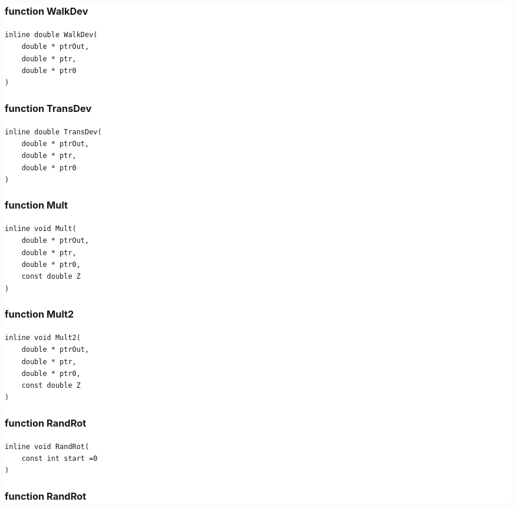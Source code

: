 
### function WalkDev

```
inline double WalkDev(
    double * ptrOut,
    double * ptr,
    double * ptr0
)
```


### function TransDev

```
inline double TransDev(
    double * ptrOut,
    double * ptr,
    double * ptr0
)
```


### function Mult

```
inline void Mult(
    double * ptrOut,
    double * ptr,
    double * ptr0,
    const double Z
)
```


### function Mult2

```
inline void Mult2(
    double * ptrOut,
    double * ptr,
    double * ptr0,
    const double Z
)
```


### function RandRot

```
inline void RandRot(
    const int start =0
)
```


### function RandRot
